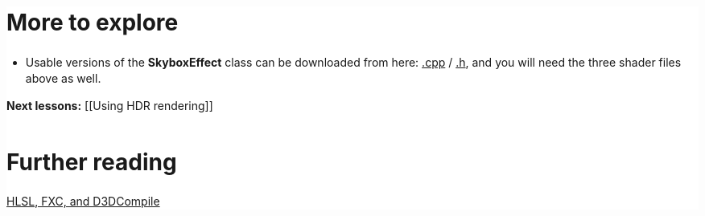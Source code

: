 # More to explore

* Usable versions of the **SkyboxEffect** class can be downloaded from here: [.cpp](https://raw.githubusercontent.com/wiki/microsoft/DirectXTK/SkyboxEffect.cpp) / [.h](https://raw.githubusercontent.com/wiki/microsoft/DirectXTK/SkyboxEffect.h), and you will need the three shader files above as well.

**Next lessons:** [[Using HDR rendering]]

# Further reading

[HLSL, FXC, and D3DCompile](https://walbourn.github.io/hlsl-fxc-and-d3dcompile/)  
